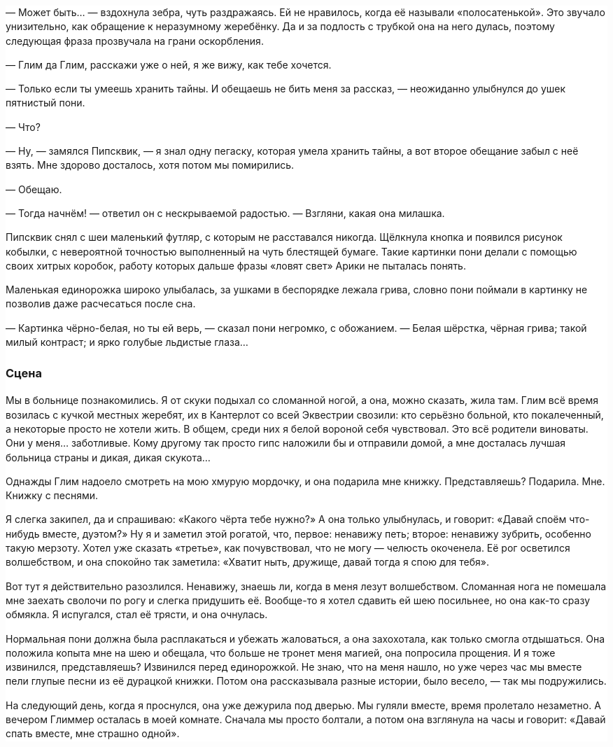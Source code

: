 — Может быть… — вздохнула зебра, чуть раздражаясь. Ей не нравилось, когда её называли «полосатенькой». Это звучало унизительно, как обращение к неразумному жеребёнку. Да и за подлость с трубкой она на него дулась, поэтому следующая фраза прозвучала на грани оскорбления.

— Глим да Глим, расскажи уже о ней, я же вижу, как тебе хочется.

— Только если ты умеешь хранить тайны. И обещаешь не бить меня за рассказ, — неожиданно улыбнулся до ушек пятнистый пони.

— Что?

— Ну, — замялся Пипсквик, — я знал одну пегаску, которая умела хранить тайны, а вот второе обещание забыл с неё взять. Мне здорово досталось, хотя потом мы помирились.

— Обещаю.

— Тогда начнём! — ответил он с нескрываемой радостью. — Взгляни, какая она милашка.

Пипсквик снял с шеи маленький футляр, с которым не расставался никогда. Щёлкнула кнопка и появился рисунок кобылки, с невероятной точностью выполненный на чуть блестящей бумаге. Такие картинки пони делали с помощью своих хитрых коробок, работу которых дальше фразы «ловят свет» Арики не пыталась понять.

Маленькая единорожка широко улыбалась, за ушками в беспорядке лежала грива, словно пони поймали в картинку не позволив даже расчесаться после сна.

— Картинка чёрно-белая, но ты ей верь, — сказал пони негромко, с обожанием. — Белая шёрстка, чёрная грива; такой милый контраст; и ярко голубые льдистые глаза…

### Сцена

Мы в больнице познакомились. Я от скуки подыхал со сломанной ногой, а она, можно сказать, жила там. Глим всё время возилась с кучкой местных жеребят, их в Кантерлот со всей Эквестрии свозили: кто серьёзно больной, кто покалеченный, а некоторые просто не хотели жить. В общем, среди них я белой вороной себя чувствовал. Это всё родители виноваты. Они у меня… заботливые. Кому другому так просто гипс наложили бы и отправили домой, а мне досталась лучшая больница страны и дикая, дикая скукота…

Однажды Глим надоело смотреть на мою хмурую мордочку, и она подарила мне книжку. Представляешь? Подарила. Мне. Книжку с песнями.

Я слегка закипел, да и спрашиваю: «Какого чёрта тебе нужно?» А она только улыбнулась, и говорит: «Давай споём что-нибудь вместе, дуэтом?» Ну я и заметил этой рогатой, что, первое: ненавижу петь; второе: ненавижу зубрить, особенно такую мерзоту. Хотел уже сказать «третье», как почувствовал, что не могу — челюсть окоченела. Её рог осветился волшебством, и она спокойно так заметила: «Хватит ныть, дружище, давай тогда я спою для тебя».

Вот тут я действительно разозлился. Ненавижу, знаешь ли, когда в меня лезут волшебством. Сломанная нога не помешала мне заехать сволочи по рогу и слегка придушить её. Вообще-то я хотел сдавить ей шею посильнее, но она как-то сразу обмякла. Я испугался, стал её трясти, и она очнулась.

Нормальная пони должна была расплакаться и убежать жаловаться, а она захохотала, как только смогла отдышаться. Она положила копыта мне на шею и обещала, что больше не тронет меня магией, она попросила прощения. И я тоже извинился, представляешь? Извинился перед единорожкой. Не знаю, что на меня нашло, но уже через час мы вместе пели глупые песни из её дурацкой книжки. Потом она рассказывала разные истории, было весело, — так мы подружились. 

На следующий день, когда я проснулся, она уже дежурила под дверью. Мы гуляли вместе, время пролетало незаметно. А вечером Глиммер осталась в моей комнате. Сначала мы просто болтали, а потом она взглянула на часы и говорит: «Давай спать вместе, мне страшно одной».
